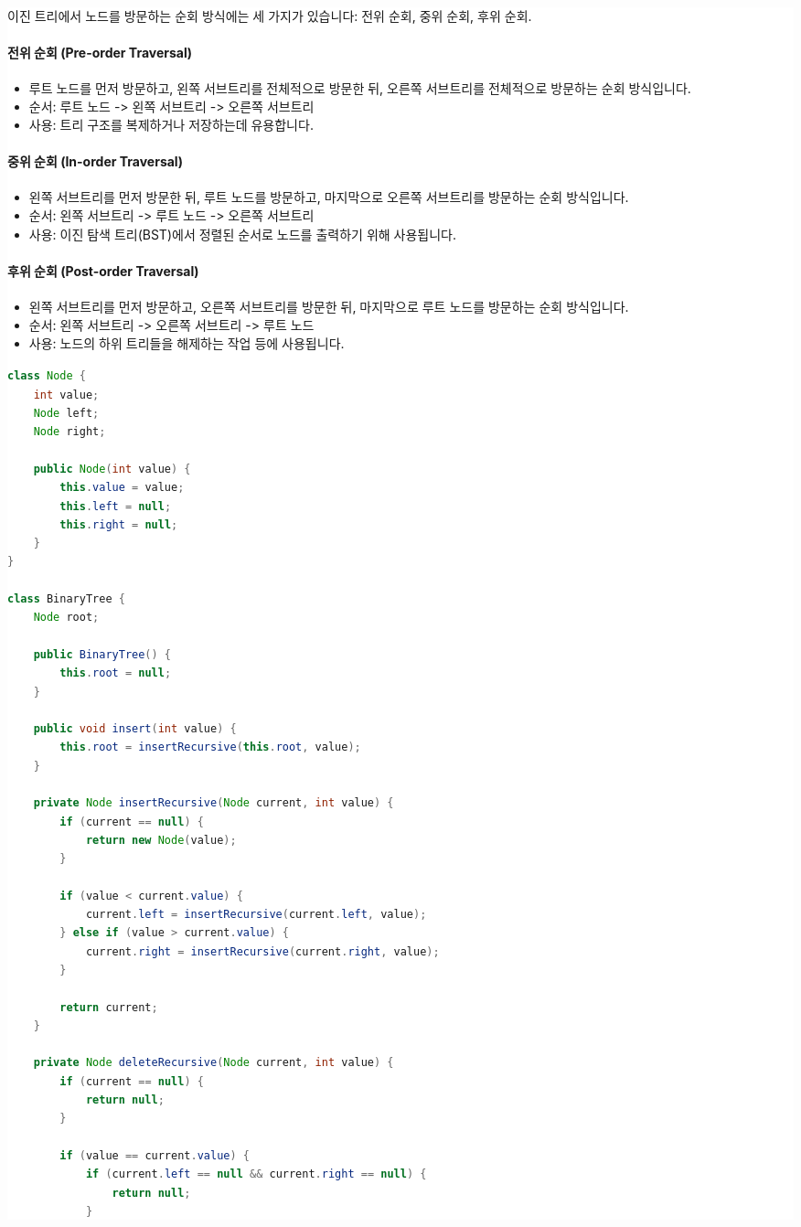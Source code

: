 이진 트리에서 노드를 방문하는 순회 방식에는 세 가지가 있습니다: 전위 순회, 중위 순회, 후위 순회.

#### 전위 순회 (Pre-order Traversal)
- 루트 노드를 먼저 방문하고, 왼쪽 서브트리를 전체적으로 방문한 뒤, 오른쪽 서브트리를 전체적으로 방문하는 순회 방식입니다.
- 순서: 루트 노드 -> 왼쪽 서브트리 -> 오른쪽 서브트리
- 사용: 트리 구조를 복제하거나 저장하는데 유용합니다.

#### 중위 순회 (In-order Traversal)
- 왼쪽 서브트리를 먼저 방문한 뒤, 루트 노드를 방문하고, 마지막으로 오른쪽 서브트리를 방문하는 순회 방식입니다.
- 순서: 왼쪽 서브트리 -> 루트 노드 -> 오른쪽 서브트리
- 사용: 이진 탐색 트리(BST)에서 정렬된 순서로 노드를 출력하기 위해 사용됩니다.

#### 후위 순회 (Post-order Traversal)
- 왼쪽 서브트리를 먼저 방문하고, 오른쪽 서브트리를 방문한 뒤, 마지막으로 루트 노드를 방문하는 순회 방식입니다.
- 순서: 왼쪽 서브트리 -> 오른쪽 서브트리 -> 루트 노드
- 사용: 노드의 하위 트리들을 해제하는 작업 등에 사용됩니다.


```java
class Node {
    int value;
    Node left;
    Node right;

    public Node(int value) {
        this.value = value;
        this.left = null;
        this.right = null;
    }
}

class BinaryTree {
    Node root;

    public BinaryTree() {
        this.root = null;
    }

    public void insert(int value) {
        this.root = insertRecursive(this.root, value);
    }

    private Node insertRecursive(Node current, int value) {
        if (current == null) {
            return new Node(value);
        }

        if (value < current.value) {
            current.left = insertRecursive(current.left, value);
        } else if (value > current.value) {
            current.right = insertRecursive(current.right, value);
        }

        return current;
    }

    private Node deleteRecursive(Node current, int value) {
        if (current == null) {
            return null;
        }

        if (value == current.value) {
            if (current.left == null && current.right == null) {
                return null;
            }
```